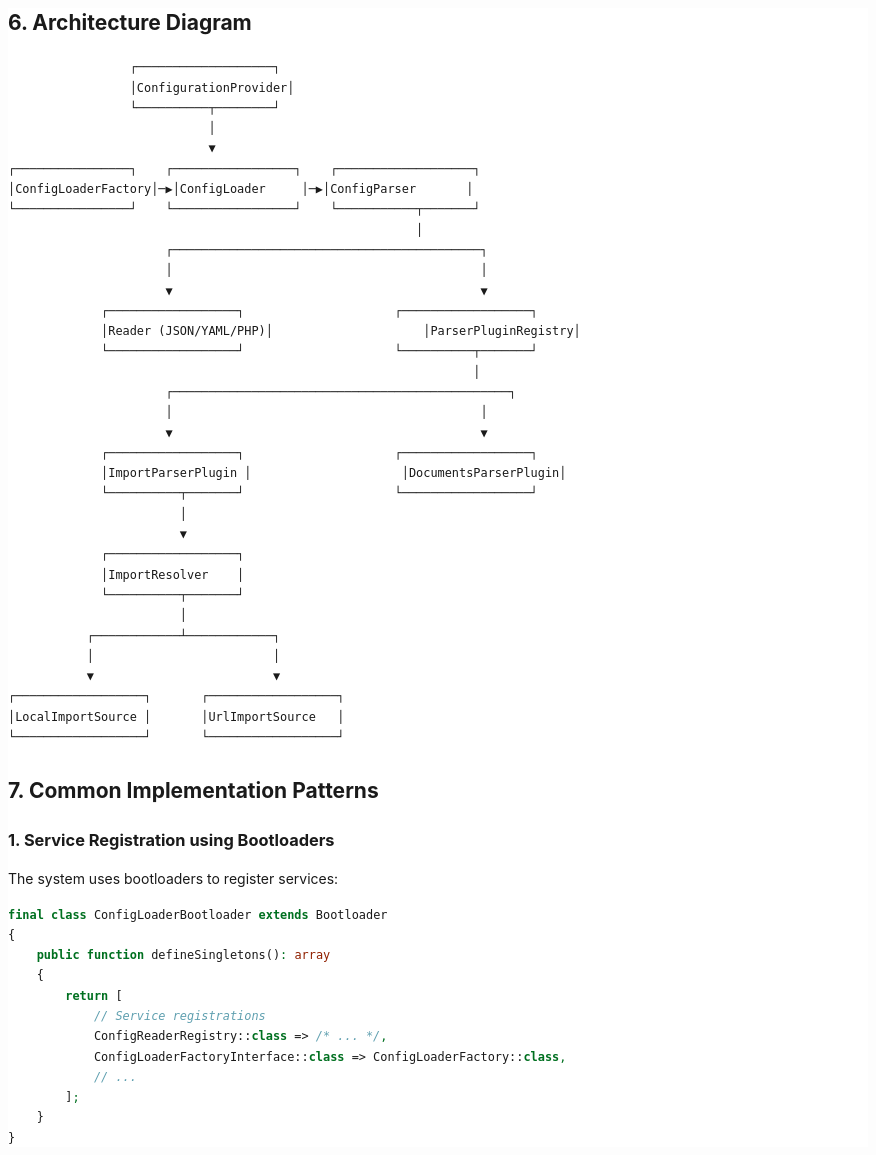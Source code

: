 ## 6. Architecture Diagram

```
                 ┌───────────────────┐
                 │ConfigurationProvider│
                 └──────────┬────────┘
                            │
                            ▼
┌────────────────┐    ┌─────────────────┐    ┌───────────────────┐
│ConfigLoaderFactory│─▶│ConfigLoader     │─▶│ConfigParser       │
└────────────────┘    └─────────────────┘    └───────────┬───────┘
                                                         │
                      ┌───────────────────────────────────────────┐
                      │                                           │
                      ▼                                           ▼
             ┌──────────────────┐                     ┌──────────────────┐
             │Reader (JSON/YAML/PHP)│                     │ParserPluginRegistry│
             └──────────────────┘                     └──────────┬───────┘
                                                                 │
                      ┌───────────────────────────────────────────────┐
                      │                                           │
                      ▼                                           ▼
             ┌──────────────────┐                     ┌──────────────────┐
             │ImportParserPlugin │                     │DocumentsParserPlugin│
             └──────────┬───────┘                     └──────────────────┘
                        │
                        ▼
             ┌──────────────────┐
             │ImportResolver    │
             └──────────┬───────┘
                        │
           ┌────────────┴────────────┐
           │                         │
           ▼                         ▼
┌──────────────────┐       ┌──────────────────┐
│LocalImportSource │       │UrlImportSource   │
└──────────────────┘       └──────────────────┘
```

## 7. Common Implementation Patterns

### 1. Service Registration using Bootloaders

The system uses bootloaders to register services:

```php
final class ConfigLoaderBootloader extends Bootloader
{
    public function defineSingletons(): array
    {
        return [
            // Service registrations
            ConfigReaderRegistry::class => /* ... */,
            ConfigLoaderFactoryInterface::class => ConfigLoaderFactory::class,
            // ...
        ];
    }
}
```
